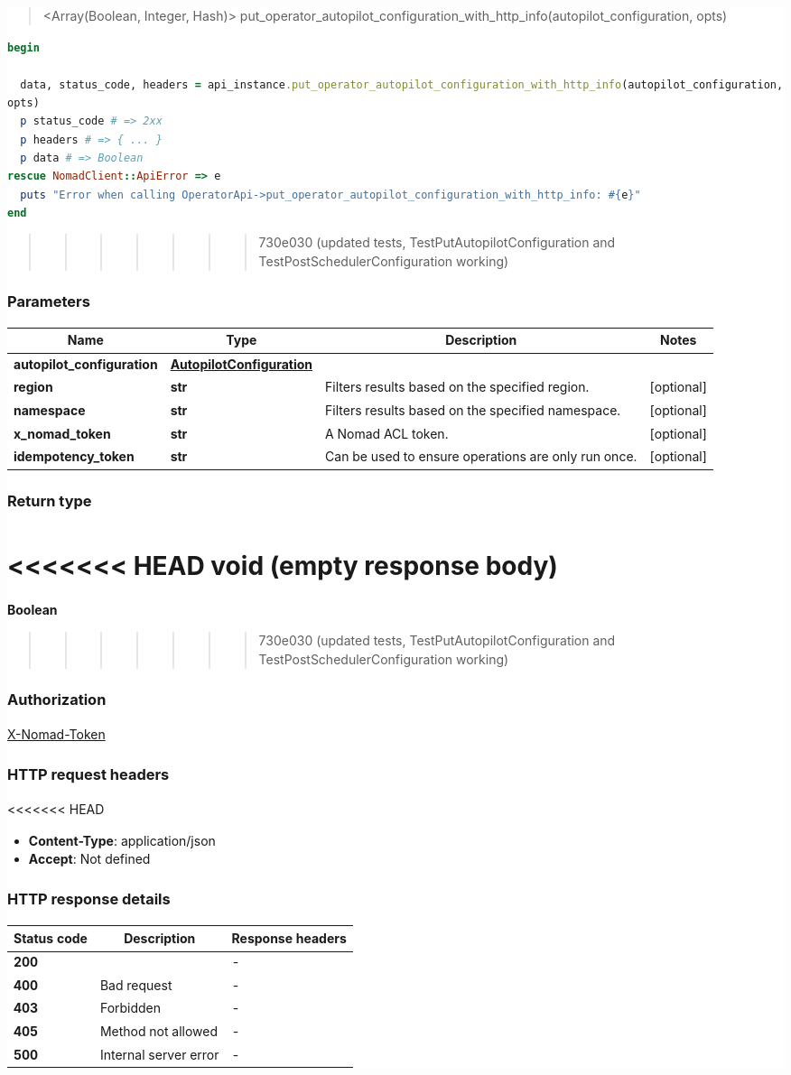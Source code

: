 > <Array(Boolean, Integer, Hash)> put_operator_autopilot_configuration_with_http_info(autopilot_configuration, opts)

```ruby
begin
  
  data, status_code, headers = api_instance.put_operator_autopilot_configuration_with_http_info(autopilot_configuration, opts)
  p status_code # => 2xx
  p headers # => { ... }
  p data # => Boolean
rescue NomadClient::ApiError => e
  puts "Error when calling OperatorApi->put_operator_autopilot_configuration_with_http_info: #{e}"
end
```
>>>>>>> 730e030 (updated tests, TestPutAutopilotConfiguration and TestPostSchedulerConfiguration working)

### Parameters

Name | Type | Description  | Notes
------------- | ------------- | ------------- | -------------
 **autopilot_configuration** | [**AutopilotConfiguration**](AutopilotConfiguration.md)|  |
 **region** | **str**| Filters results based on the specified region. | [optional]
 **namespace** | **str**| Filters results based on the specified namespace. | [optional]
 **x_nomad_token** | **str**| A Nomad ACL token. | [optional]
 **idempotency_token** | **str**| Can be used to ensure operations are only run once. | [optional]

### Return type

<<<<<<< HEAD
void (empty response body)
=======
**Boolean**
>>>>>>> 730e030 (updated tests, TestPutAutopilotConfiguration and TestPostSchedulerConfiguration working)

### Authorization

[X-Nomad-Token](../README.md#X-Nomad-Token)

### HTTP request headers

<<<<<<< HEAD
 - **Content-Type**: application/json
 - **Accept**: Not defined


### HTTP response details
| Status code | Description | Response headers |
|-------------|-------------|------------------|
**200** |  |  -  |
**400** | Bad request |  -  |
**403** | Forbidden |  -  |
**405** | Method not allowed |  -  |
**500** | Internal server error |  -  |
